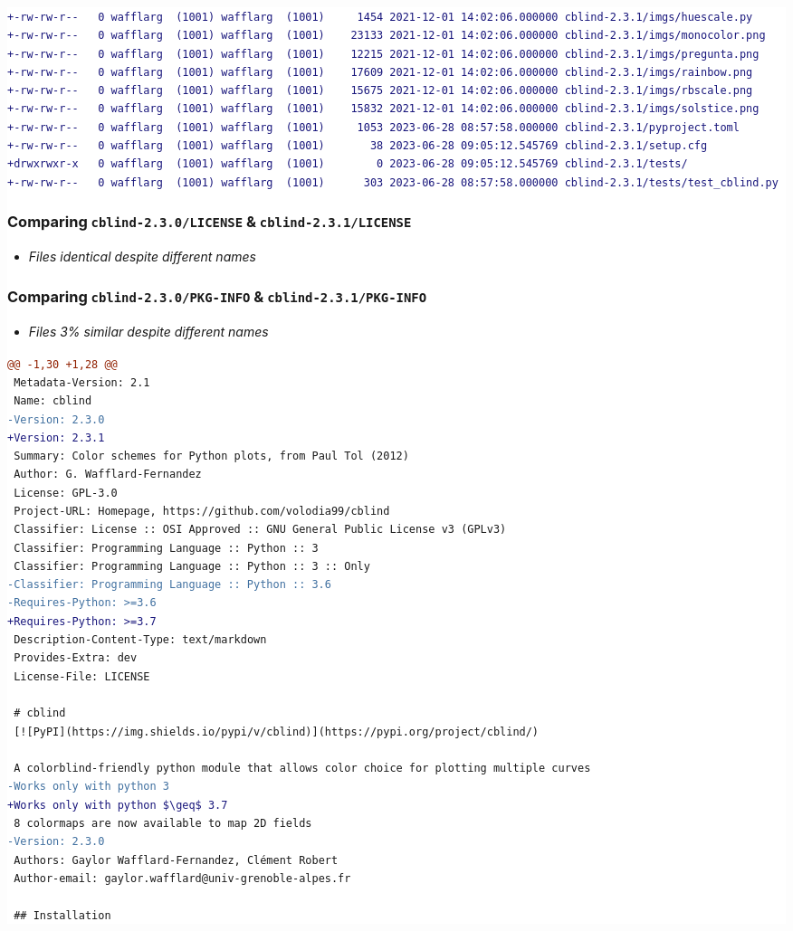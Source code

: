 ```diff
+-rw-rw-r--   0 wafflarg  (1001) wafflarg  (1001)     1454 2021-12-01 14:02:06.000000 cblind-2.3.1/imgs/huescale.py
+-rw-rw-r--   0 wafflarg  (1001) wafflarg  (1001)    23133 2021-12-01 14:02:06.000000 cblind-2.3.1/imgs/monocolor.png
+-rw-rw-r--   0 wafflarg  (1001) wafflarg  (1001)    12215 2021-12-01 14:02:06.000000 cblind-2.3.1/imgs/pregunta.png
+-rw-rw-r--   0 wafflarg  (1001) wafflarg  (1001)    17609 2021-12-01 14:02:06.000000 cblind-2.3.1/imgs/rainbow.png
+-rw-rw-r--   0 wafflarg  (1001) wafflarg  (1001)    15675 2021-12-01 14:02:06.000000 cblind-2.3.1/imgs/rbscale.png
+-rw-rw-r--   0 wafflarg  (1001) wafflarg  (1001)    15832 2021-12-01 14:02:06.000000 cblind-2.3.1/imgs/solstice.png
+-rw-rw-r--   0 wafflarg  (1001) wafflarg  (1001)     1053 2023-06-28 08:57:58.000000 cblind-2.3.1/pyproject.toml
+-rw-rw-r--   0 wafflarg  (1001) wafflarg  (1001)       38 2023-06-28 09:05:12.545769 cblind-2.3.1/setup.cfg
+drwxrwxr-x   0 wafflarg  (1001) wafflarg  (1001)        0 2023-06-28 09:05:12.545769 cblind-2.3.1/tests/
+-rw-rw-r--   0 wafflarg  (1001) wafflarg  (1001)      303 2023-06-28 08:57:58.000000 cblind-2.3.1/tests/test_cblind.py
```

### Comparing `cblind-2.3.0/LICENSE` & `cblind-2.3.1/LICENSE`

 * *Files identical despite different names*

### Comparing `cblind-2.3.0/PKG-INFO` & `cblind-2.3.1/PKG-INFO`

 * *Files 3% similar despite different names*

```diff
@@ -1,30 +1,28 @@
 Metadata-Version: 2.1
 Name: cblind
-Version: 2.3.0
+Version: 2.3.1
 Summary: Color schemes for Python plots, from Paul Tol (2012)
 Author: G. Wafflard-Fernandez
 License: GPL-3.0
 Project-URL: Homepage, https://github.com/volodia99/cblind
 Classifier: License :: OSI Approved :: GNU General Public License v3 (GPLv3)
 Classifier: Programming Language :: Python :: 3
 Classifier: Programming Language :: Python :: 3 :: Only
-Classifier: Programming Language :: Python :: 3.6
-Requires-Python: >=3.6
+Requires-Python: >=3.7
 Description-Content-Type: text/markdown
 Provides-Extra: dev
 License-File: LICENSE
 
 # cblind
 [![PyPI](https://img.shields.io/pypi/v/cblind)](https://pypi.org/project/cblind/)
 
 A colorblind-friendly python module that allows color choice for plotting multiple curves  
-Works only with python 3  
+Works only with python $\geq$ 3.7  
 8 colormaps are now available to map 2D fields  
-Version: 2.3.0
 Authors: Gaylor Wafflard-Fernandez, Clément Robert  
 Author-email: gaylor.wafflard@univ-grenoble-alpes.fr
 
 ## Installation
```